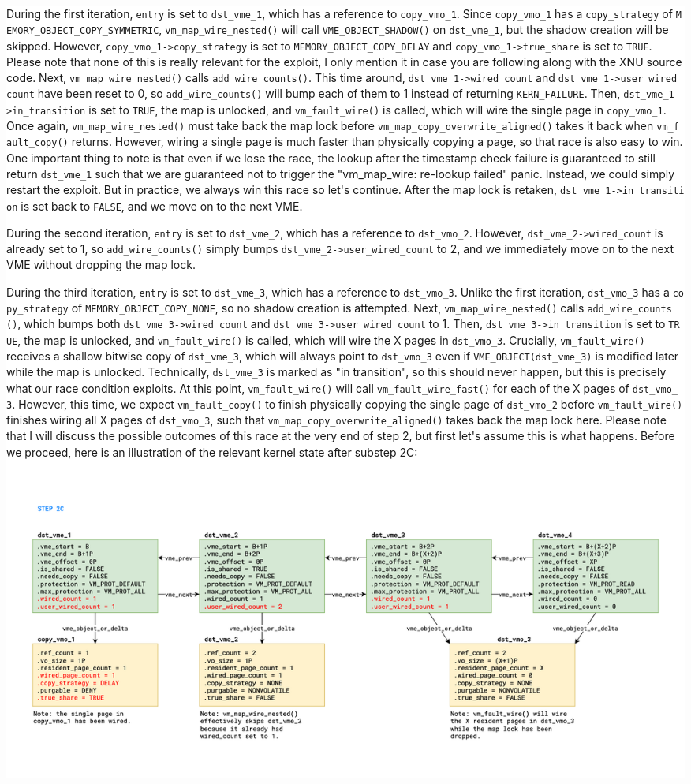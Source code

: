 During the first iteration, `entry` is set to `dst_vme_1`, which has a reference to `copy_vmo_1`.
Since `copy_vmo_1` has a `copy_strategy` of `MEMORY_OBJECT_COPY_SYMMETRIC`, `vm_map_wire_nested()`
will call `VME_OBJECT_SHADOW()` on `dst_vme_1`, but the shadow creation will be skipped. However,
`copy_vmo_1->copy_strategy` is set to `MEMORY_OBJECT_COPY_DELAY` and `copy_vmo_1->true_share` is set
to `TRUE`. Please note that none of this is really relevant for the exploit, I only mention it in
case you are following along with the XNU source code. Next, `vm_map_wire_nested()` calls
`add_wire_counts()`. This time around, `dst_vme_1->wired_count` and `dst_vme_1->user_wired_count`
have been reset to 0, so `add_wire_counts()` will bump each of them to 1 instead of returning
`KERN_FAILURE`. Then, `dst_vme_1->in_transition` is set to `TRUE`, the map is unlocked, and
`vm_fault_wire()` is called, which will wire the single page in `copy_vmo_1`. Once again,
`vm_map_wire_nested()` must take back the map lock before `vm_map_copy_overwrite_aligned()` takes
it back when `vm_fault_copy()` returns. However, wiring a single page is much faster than physically
copying a page, so that race is also easy to win. One important thing to note is that even if we
lose the race, the lookup after the timestamp check failure is guaranteed to still return
`dst_vme_1` such that we are guaranteed not to trigger the "vm_map_wire: re-lookup failed" panic.
Instead, we could simply restart the exploit. But in practice, we always win this race so let's
continue. After the map lock is retaken, `dst_vme_1->in_transition` is set back to `FALSE`, and we
move on to the next VME.

During the second iteration, `entry` is set to `dst_vme_2`, which has a reference to `dst_vmo_2`.
However, `dst_vme_2->wired_count` is already set to 1, so `add_wire_counts()` simply bumps
`dst_vme_2->user_wired_count` to 2, and we immediately move on to the next VME without dropping the
map lock.

During the third iteration, `entry` is set to `dst_vme_3`, which has a reference to `dst_vmo_3`.
Unlike the first iteration, `dst_vmo_3` has a `copy_strategy` of `MEMORY_OBJECT_COPY_NONE`, so no
shadow creation is attempted. Next, `vm_map_wire_nested()` calls `add_wire_counts()`, which bumps
both `dst_vme_3->wired_count` and `dst_vme_3->user_wired_count` to 1. Then,
`dst_vme_3->in_transition` is set to `TRUE`, the map is unlocked, and `vm_fault_wire()` is called,
which will wire the X pages in `dst_vmo_3`. Crucially, `vm_fault_wire()` receives a shallow bitwise
copy of `dst_vme_3`, which will always point to `dst_vmo_3` even if `VME_OBJECT(dst_vme_3)` is
modified later while the map is unlocked. Technically, `dst_vme_3` is marked as "in transition", so
this should never happen, but this is precisely what our race condition exploits. At this point,
`vm_fault_wire()` will call `vm_fault_wire_fast()` for each of the X pages of `dst_vmo_3`. However,
this time, we expect `vm_fault_copy()` to finish physically copying the single page of `dst_vmo_2`
before `vm_fault_wire()` finishes wiring all X pages of `dst_vmo_3`, such that
`vm_map_copy_overwrite_aligned()` takes back the map lock here. Please note that I will discuss the
possible outcomes of this race at the very end of step 2, but first let's assume this is what
happens. Before we proceed, here is an illustration of the relevant kernel state after substep 2C:

![landa-figure5.png](figures/landa-figure5.png)
